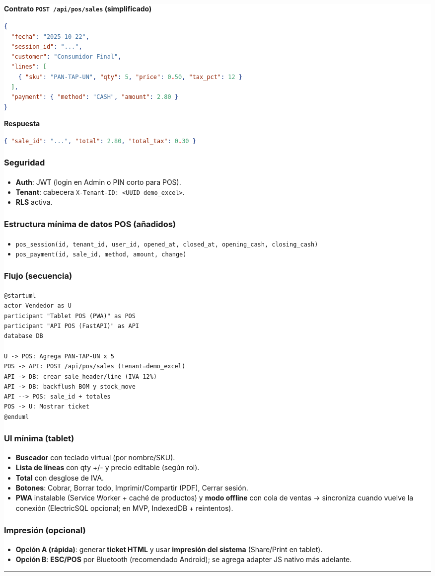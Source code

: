 **Contrato `POST /api/pos/sales` (simplificado)**
```json
{
  "fecha": "2025-10-22",
  "session_id": "...",
  "customer": "Consumidor Final",
  "lines": [
    { "sku": "PAN-TAP-UN", "qty": 5, "price": 0.50, "tax_pct": 12 }
  ],
  "payment": { "method": "CASH", "amount": 2.80 }
}
```
**Respuesta**
```json
{ "sale_id": "...", "total": 2.80, "total_tax": 0.30 }
```

### Seguridad
- **Auth**: JWT (login en Admin o PIN corto para POS). 
- **Tenant**: cabecera `X-Tenant-ID: <UUID demo_excel>`.
- **RLS** activa.

### Estructura mínima de datos POS (añadidos)
- `pos_session(id, tenant_id, user_id, opened_at, closed_at, opening_cash, closing_cash)`
- `pos_payment(id, sale_id, method, amount, change)`

### Flujo (secuencia)
```plantuml
@startuml
actor Vendedor as U
participant "Tablet POS (PWA)" as POS
participant "API POS (FastAPI)" as API
database DB

U -> POS: Agrega PAN-TAP-UN x 5
POS -> API: POST /api/pos/sales (tenant=demo_excel)
API -> DB: crear sale_header/line (IVA 12%)
API -> DB: backflush BOM y stock_move
API --> POS: sale_id + totales
POS -> U: Mostrar ticket
@enduml
```

### UI mínima (tablet)
- **Buscador** con teclado virtual (por nombre/SKU).
- **Lista de líneas** con qty +/- y precio editable (según rol).
- **Total** con desglose de IVA.
- **Botones**: Cobrar, Borrar todo, Imprimir/Compartir (PDF), Cerrar sesión.
- **PWA** instalable (Service Worker + caché de productos) y **modo offline** con cola de ventas → sincroniza cuando vuelve la conexión (ElectricSQL opcional; en MVP, IndexedDB + reintentos).

### Impresión (opcional)
- **Opción A (rápida)**: generar **ticket HTML** y usar **impresión del sistema** (Share/Print en tablet).
- **Opción B**: **ESC/POS** por Bluetooth (recomendado Android); se agrega adapter JS nativo más adelante.

---